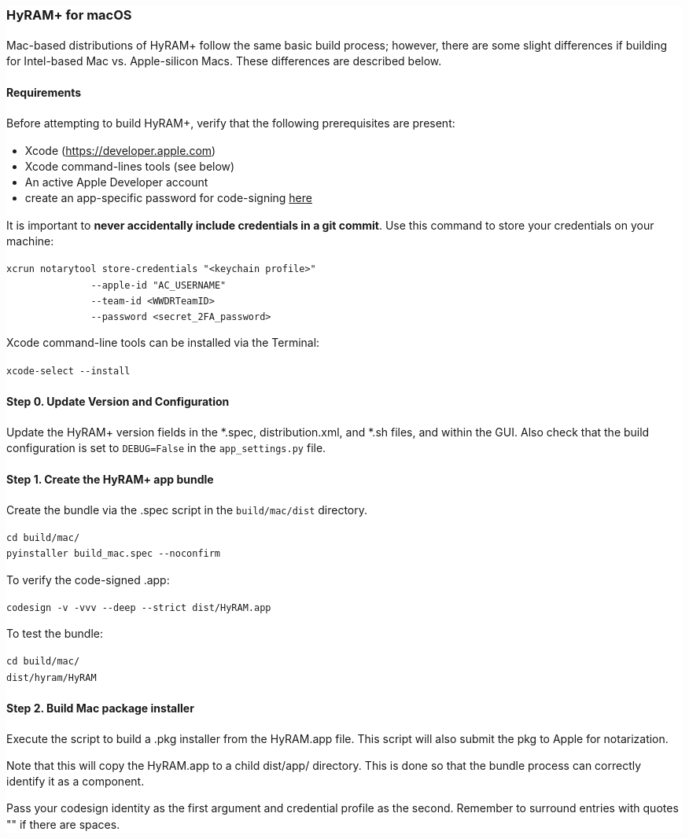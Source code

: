 
<a name="distr-mac"></a>
### HyRAM+ for macOS
Mac-based distributions of HyRAM+ follow the same basic build process;
however, there are some slight differences if building for Intel-based Mac vs. Apple-silicon Macs.
These differences are described below.

#### Requirements
Before attempting to build HyRAM+, verify that the following prerequisites are present:
* Xcode (https://developer.apple.com)
* Xcode command-lines tools (see below)
* An active Apple Developer account
* create an app-specific password for code-signing [here](https://www.qt.io/download-open-source)

It is important to **never accidentally include credentials in a git commit**.
Use this command to store your credentials on your machine:

    xcrun notarytool store-credentials "<keychain profile>"
                   --apple-id "AC_USERNAME"
                   --team-id <WWDRTeamID>
                   --password <secret_2FA_password>

Xcode command-line tools can be installed via the Terminal:

    xcode-select --install

#### Step 0. Update Version and Configuration
Update the HyRAM+ version fields in the *.spec, distribution.xml, and *.sh files, and within the GUI.
Also check that the build configuration is set to `DEBUG=False` in the `app_settings.py` file.

#### Step 1. Create the HyRAM+ app bundle
Create the bundle via the .spec script in the `build/mac/dist` directory.

    cd build/mac/
    pyinstaller build_mac.spec --noconfirm

To verify the code-signed .app:

    codesign -v -vvv --deep --strict dist/HyRAM.app

To test the bundle:

    cd build/mac/
    dist/hyram/HyRAM


#### Step 2. Build Mac package installer
Execute the script to build a .pkg installer from the HyRAM.app file.
This script will also submit the pkg to Apple for notarization.

Note that this will copy the HyRAM.app to a child dist/app/ directory.
This is done so that the bundle process can correctly identify it as a component.

Pass your codesign identity as the first argument and credential profile as the second.
Remember to surround entries with quotes "" if there are spaces.
